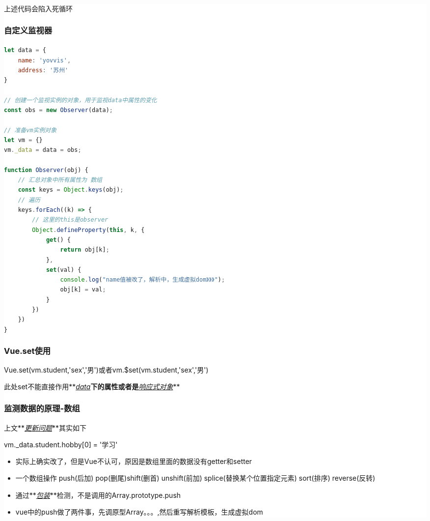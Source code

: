 上述代码会陷入死循环

### 自定义监视器

~~~js
let data = {
    name: 'yovvis',
    address: '苏州'
}

// 创建一个监视实例的对象，用于监视data中属性的变化
const obs = new Observer(data);

// 准备vm实例对象
let vm = {}
vm._data = data = obs;

function Observer(obj) {
    // 汇总对象中所有属性为 数组
    const keys = Object.keys(obj);
    // 遍历
    keys.forEach((k) => {
        // 这里的this是observer
        Object.defineProperty(this, k, {
            get() {
                return obj[k];
            },
            set(val) {
                console.log("name值被改了，解析中，生成虚拟dom》》》");
                obj[k] = val;
            }
        })
    })
}
~~~

### Vue.set使用

Vue.set(vm.student,'sex','男')或者vm.$set(vm.student,'sex','男')

此处set不能直接作用**<u>*data*</u>**下的属性或者是**<u>*响应式对象*</u>**

### 监测数据的原理-数组

上文**<u>*更新问题*</u>**其实如下

vm._data.student.hobby[0] = '学习'

- 实际上确实改了，但是Vue不认可，原因是数组里面的数据没有getter和setter

- 一个数组操作 push(后加) pop(删尾)shift(删首) unshift(前加) splice(替换某个位置指定元素) sort(排序) reverse(反转) 

- 通过**<u>*包装*</u>**检测，不是调用的Array.prototype.push
- vue中的push做了两件事，先调原型Array。。。,然后重写解析模板，生成虚拟dom
